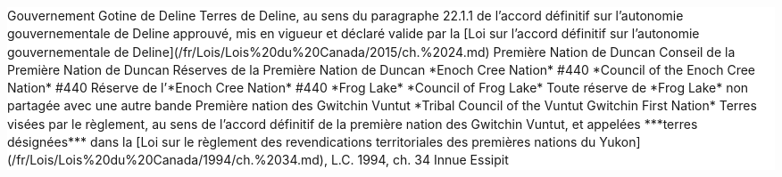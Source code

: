 </td>
<td>Gouvernement Gotine de Deline

</td>
<td>Terres de Deline, au sens du paragraphe 22.1.1 de l’accord définitif sur l’autonomie gouvernementale de Deline approuvé, mis en vigueur et déclaré valide par la [Loi sur l’accord définitif sur l’autonomie gouvernementale de Deline](/fr/Lois/Lois%20du%20Canada/2015/ch.%2024.md)

</td>
</tr>
<tr>
<td>Première Nation de Duncan

</td>
<td>Conseil de la Première Nation de Duncan

</td>
<td>Réserves de la Première Nation de Duncan

</td>
</tr>
<tr>
<td>*Enoch Cree Nation* #440

</td>
<td>*Council of the Enoch Cree Nation* #440

</td>
<td>Réserve de l’*Enoch Cree Nation* #440

</td>
</tr>
<tr>
<td>*Frog Lake*

</td>
<td>*Council of Frog Lake*

</td>
<td>Toute réserve de *Frog Lake* non partagée avec une autre bande

</td>
</tr>
<tr>
<td>Première nation des Gwitchin Vuntut

</td>
<td>*Tribal Council of the Vuntut Gwitchin First Nation*

</td>
<td>Terres visées par le règlement, au sens de l’accord définitif de la première nation des Gwitchin Vuntut, et appelées ***terres désignées*** dans la [Loi sur le règlement des revendications territoriales des premières nations du Yukon](/fr/Lois/Lois%20du%20Canada/1994/ch.%2034.md), L.C. 1994, ch. 34

</td>
</tr>
<tr>
<td>Innue Essipit
